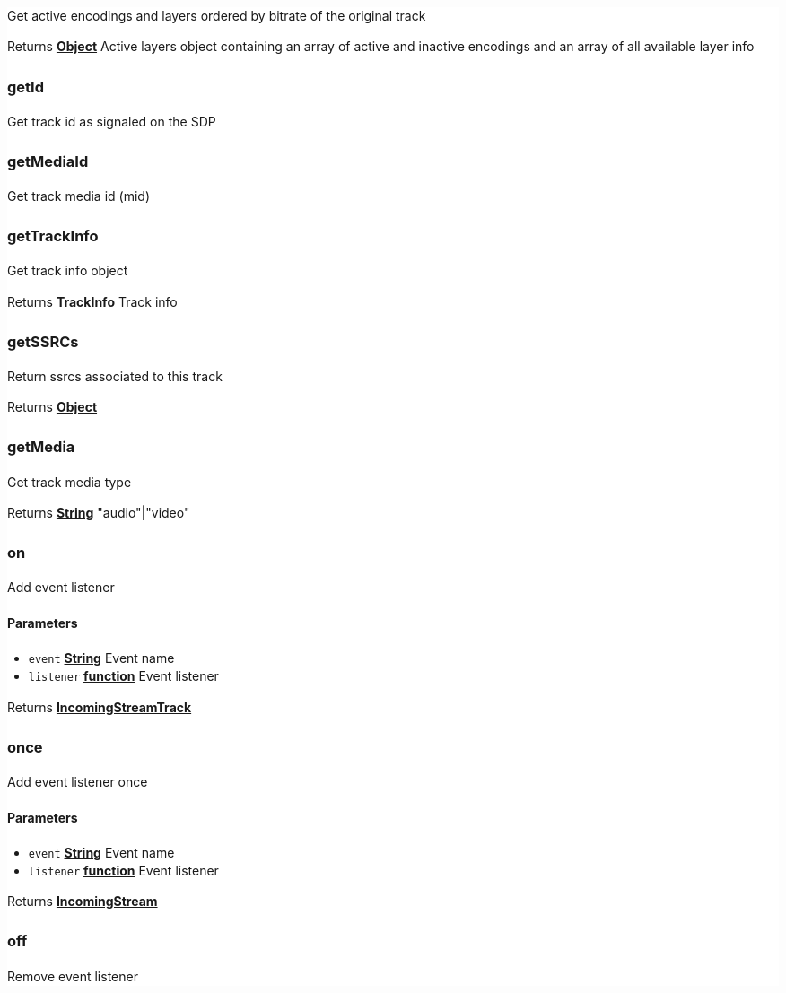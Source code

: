 Get active encodings and layers ordered by bitrate of the original track

Returns **[Object][4]** Active layers object containing an array of active and inactive encodings and an array of all available layer info

### getId

Get track id as signaled on the SDP

### getMediaId

Get track media id (mid)

### getTrackInfo

Get track info object

Returns **TrackInfo** Track info

### getSSRCs

Return ssrcs associated to this track

Returns **[Object][4]** 

### getMedia

Get track media type

Returns **[String][1]** "audio"|"video"

### on

Add event listener

#### Parameters

-   `event` **[String][1]** Event name
-   `listener` **[function][10]** Event listener

Returns **[IncomingStreamTrack][13]** 

### once

Add event listener once

#### Parameters

-   `event` **[String][1]** Event name
-   `listener` **[function][10]** Event listener

Returns **[IncomingStream][12]** 

### off

Remove event listener


[1]: https://developer.mozilla.org/docs/Web/JavaScript/Reference/Global_Objects/String
[2]: https://developer.mozilla.org/docs/Web/JavaScript/Reference/Global_Objects/Boolean
[3]: #endpoint
[4]: https://developer.mozilla.org/docs/Web/JavaScript/Reference/Global_Objects/Object
[5]: https://developer.mozilla.org/docs/Web/JavaScript/Reference/Global_Objects/Number
[6]: #recorder
[7]: #player
[8]: #streamer
[9]: #transport
[10]: https://developer.mozilla.org/docs/Web/JavaScript/Reference/Statements/function
[11]: #sdpmanager
[12]: #incomingstream
[13]: #incomingstreamtrack
[14]: #activespeakerdetector
[15]: #activespeakermultiplexer
[16]: #recordertrack
[17]: #outgoingstream
[18]: #refresher
[19]: #streamersession
[20]: #transponder
[21]: https://developer.mozilla.org/docs/Web/JavaScript/Reference/Global_Objects/Date
[22]: https://developer.mozilla.org/docs/Web/JavaScript/Reference/Global_Objects/Array
[23]: https://developer.mozilla.org/docs/Web/JavaScript/Reference/Global_Objects/undefined
[24]: #outgoingstreamtrack
[25]: https://developer.mozilla.org/docs/Web/JavaScript/Reference/Global_Objects/Map
[26]: #incomingstreamtrackmirrored
[27]: #peerconnectionserver
[28]: #emulatedtransport